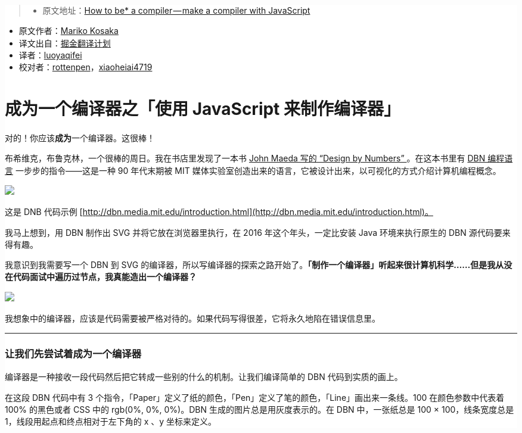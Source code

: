 > * 原文地址：[How to be* a compiler — make a compiler with JavaScript](https://medium.com/@kosamari/how-to-be-a-compiler-make-a-compiler-with-javascript-4a8a13d473b4#.r832qh7i8)
* 原文作者：[Mariko Kosaka](https://medium.com/@kosamari)
* 译文出自：[掘金翻译计划](https://github.com/xitu/gold-miner)
* 译者：[luoyaqifei](http://www.zengmingxia.com)
* 校对者：[rottenpen](https://github.com/rottenpen)，[xiaoheiai4719](https://github.com/xiaoheiai4719)

# 成为一个编译器之「使用 JavaScript 来制作编译器」








对的！你应该**成为**一个编译器。这很棒！

布希维克，布鲁克林，一个很棒的周日。我在书店里发现了一本书 [John Maeda 写的 “Design by Numbers” ](https://mitpress.mit.edu/books/design-numbers)。在这本书里有 [DBN 编程语言](http://dbn.media.mit.edu/) 一步步的指令——这是一种 90 年代末期被 MIT 媒体实验室创造出来的语言，它被设计出来，以可视化的方式介绍计算机编程概念。

![](https://cdn-images-1.medium.com/max/1600/1*l2yQRbwlojZhNyEJi8uVDA.png)



这是 DNB 代码示例 [http://dbn.media.mit.edu/introduction.html](http://dbn.media.mit.edu/introduction.html)。

我马上想到，用 DBN 制作出 SVG 并将它放在浏览器里执行，在 2016 年这个年头，一定比安装 Java 环境来执行原生的 DBN 源代码要来得有趣。

我意识到我需要写一个 DBN 到 SVG 的编译器，所以写编译器的探索之路开始了。**「制作一个编译器」听起来很计算机科学……但是我从没在代码面试中遍历过节点，我真能造出一个编译器？**







![](https://cdn-images-1.medium.com/max/1600/1*mihwNKQqerkXUZ4GQhqgsg.png)



我想象中的编译器，应该是代码需要被严格对待的。如果代码写得很差，它将永久地陷在错误信息里。











* * *







### 让我们先尝试着成为一个编译器

编译器是一种接收一段代码然后把它转成一些别的什么的机制。让我们编译简单的 DBN 代码到实质的画上。

在这段 DBN 代码中有 3 个指令，「Paper」定义了纸的颜色，「Pen」定义了笔的颜色，「Line」画出来一条线。100 在颜色参数中代表着 100% 的黑色或者 CSS 中的 rgb(0%, 0%, 0%)。DBN 生成的图片总是用灰度表示的。在 DBN 中，一张纸总是 100 × 100，线条宽度总是 1，线段用起点和终点相对于左下角的 x 、y 坐标来定义。

